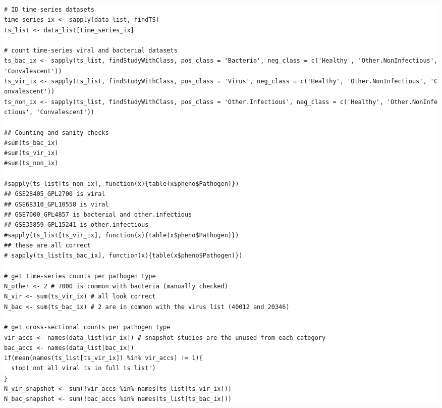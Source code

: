     # ID time-series datasets
    time_series_ix <- sapply(data_list, findTS)
    ts_list <- data_list[time_series_ix]

    # count time-series viral and bacterial datasets
    ts_bac_ix <- sapply(ts_list, findStudyWithClass, pos_class = 'Bacteria', neg_class = c('Healthy', 'Other.NonInfectious', 'Convalescent'))
    ts_vir_ix <- sapply(ts_list, findStudyWithClass, pos_class = 'Virus', neg_class = c('Healthy', 'Other.NonInfectious', 'Convalescent'))
    ts_non_ix <- sapply(ts_list, findStudyWithClass, pos_class = 'Other.Infectious', neg_class = c('Healthy', 'Other.NonInfectious', 'Convalescent'))

    ## Counting and sanity checks
    #sum(ts_bac_ix)
    #sum(ts_vir_ix)
    #sum(ts_non_ix)

    #sapply(ts_list[ts_non_ix], function(x){table(x$pheno$Pathogen)})
    ## GSE28405_GPL2700 is viral
    ## GSE68310_GPL10558 is viral
    ## GSE7000_GPL4857 is bacterial and other.infectious
    ## GSE35859_GPL15241 is other.infectious
    #sapply(ts_list[ts_vir_ix], function(x){table(x$pheno$Pathogen)})
    ## these are all correct
    # sapply(ts_list[ts_bac_ix], function(x){table(x$pheno$Pathogen)})

    # get time-series counts per pathogen type
    N_other <- 2 # 7000 is common with bacteria (manually checked)
    N_vir <- sum(ts_vir_ix) # all look correct
    N_bac <- sum(ts_bac_ix) # 2 are in common with the virus list (40012 and 20346)

    # get cross-sectional counts per pathogen type
    vir_accs <- names(data_list[vir_ix]) # snapshot studies are the unused from each category
    bac_accs <- names(data_list[bac_ix])
    if(mean(names(ts_list[ts_vir_ix]) %in% vir_accs) != 1){
      stop('not all viral ts in full ts list')
    }
    N_vir_snapshot <- sum(!vir_accs %in% names(ts_list[ts_vir_ix]))
    N_bac_snapshot <- sum(!bac_accs %in% names(ts_list[ts_bac_ix]))
